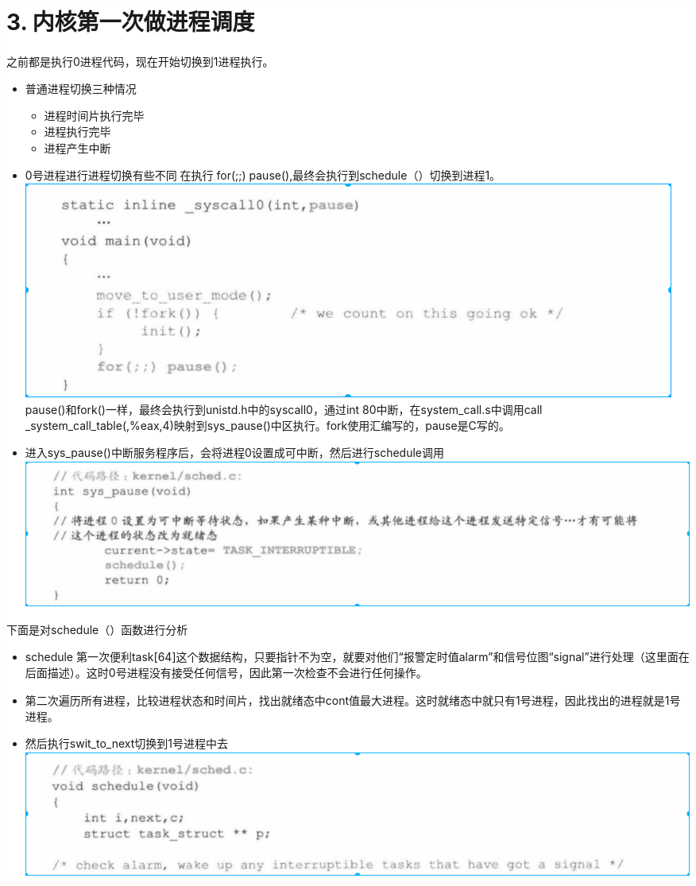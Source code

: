 
# 3. 内核第一次做进程调度
之前都是执行0进程代码，现在开始切换到1进程执行。

* 普通进程切换三种情况
    * 进程时间片执行完毕
    * 进程执行完毕
    * 进程产生中断

* 0号进程进行进程切换有些不同
在执行 for(;;) pause(),最终会执行到schedule（）切换到进程1。
![2019-08-16-11-48-39.png](./images/2019-08-16-11-48-39.png)
pause()和fork()一样，最终会执行到unistd.h中的syscall0，通过int 80中断，在system_call.s中调用call _system_call_table(,%eax,4)映射到sys_pause()中区执行。fork使用汇编写的，pause是C写的。


* 进入sys_pause()中断服务程序后，会将进程0设置成可中断，然后进行schedule调用
![2019-08-16-11-52-41.png](./images/2019-08-16-11-52-41.png)

下面是对schedule（）函数进行分析
* schedule 第一次便利task[64]这个数据结构，只要指针不为空，就要对他们“报警定时值alarm”和信号位图“signal”进行处理（这里面在后面描述）。这时0号进程没有接受任何信号，因此第一次检查不会进行任何操作。

* 第二次遍历所有进程，比较进程状态和时间片，找出就绪态中cont值最大进程。这时就绪态中就只有1号进程，因此找出的进程就是1号进程。
* 然后执行swit_to_next切换到1号进程中去
![2019-08-16-14-13-09.png](./images/2019-08-16-14-13-09.png)